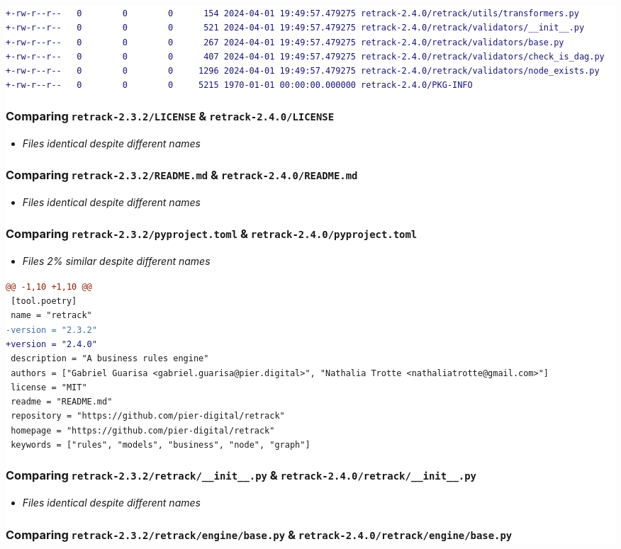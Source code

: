 ```diff
+-rw-r--r--   0        0        0      154 2024-04-01 19:49:57.479275 retrack-2.4.0/retrack/utils/transformers.py
+-rw-r--r--   0        0        0      521 2024-04-01 19:49:57.479275 retrack-2.4.0/retrack/validators/__init__.py
+-rw-r--r--   0        0        0      267 2024-04-01 19:49:57.479275 retrack-2.4.0/retrack/validators/base.py
+-rw-r--r--   0        0        0      407 2024-04-01 19:49:57.479275 retrack-2.4.0/retrack/validators/check_is_dag.py
+-rw-r--r--   0        0        0     1296 2024-04-01 19:49:57.479275 retrack-2.4.0/retrack/validators/node_exists.py
+-rw-r--r--   0        0        0     5215 1970-01-01 00:00:00.000000 retrack-2.4.0/PKG-INFO
```

### Comparing `retrack-2.3.2/LICENSE` & `retrack-2.4.0/LICENSE`

 * *Files identical despite different names*

### Comparing `retrack-2.3.2/README.md` & `retrack-2.4.0/README.md`

 * *Files identical despite different names*

### Comparing `retrack-2.3.2/pyproject.toml` & `retrack-2.4.0/pyproject.toml`

 * *Files 2% similar despite different names*

```diff
@@ -1,10 +1,10 @@
 [tool.poetry]
 name = "retrack"
-version = "2.3.2"
+version = "2.4.0"
 description = "A business rules engine"
 authors = ["Gabriel Guarisa <gabriel.guarisa@pier.digital>", "Nathalia Trotte <nathaliatrotte@gmail.com>"]
 license = "MIT"
 readme = "README.md"
 repository = "https://github.com/pier-digital/retrack"
 homepage = "https://github.com/pier-digital/retrack"
 keywords = ["rules", "models", "business", "node", "graph"]
```

### Comparing `retrack-2.3.2/retrack/__init__.py` & `retrack-2.4.0/retrack/__init__.py`

 * *Files identical despite different names*

### Comparing `retrack-2.3.2/retrack/engine/base.py` & `retrack-2.4.0/retrack/engine/base.py`
